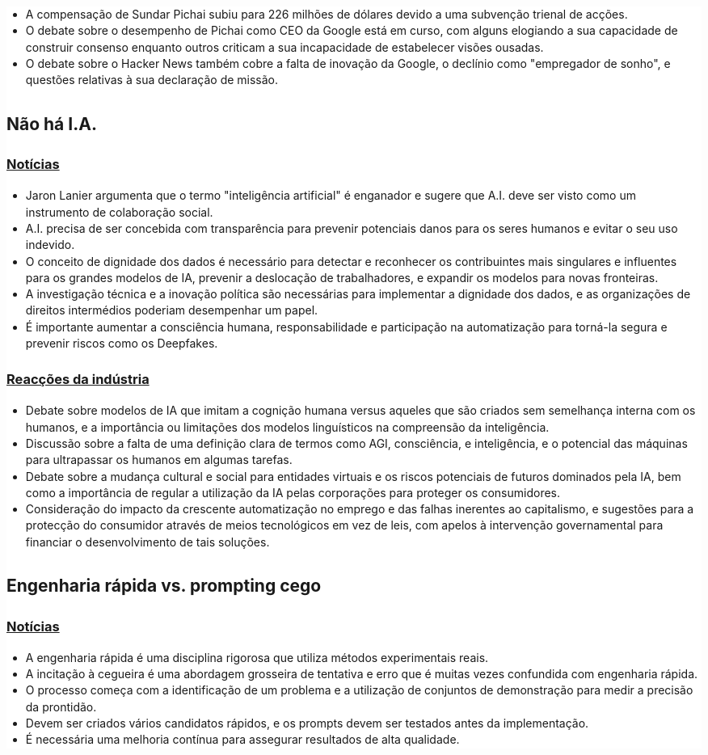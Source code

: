 - A compensação de Sundar Pichai subiu para 226 milhões de dólares devido a uma subvenção trienal de acções.
- O debate sobre o desempenho de Pichai como CEO da Google está em curso, com alguns elogiando a sua capacidade de construir consenso enquanto outros criticam a sua incapacidade de estabelecer visões ousadas.
- O debate sobre o Hacker News também cobre a falta de inovação da Google, o declínio como "empregador de sonho", e questões relativas à sua declaração de missão.

## Não há I.A.

### [Notícias](https://www.newyorker.com/science/annals-of-artificial-intelligence/there-is-no-ai)

- Jaron Lanier argumenta que o termo "inteligência artificial" é enganador e sugere que A.I. deve ser visto como um instrumento de colaboração social.
- A.I. precisa de ser concebida com transparência para prevenir potenciais danos para os seres humanos e evitar o seu uso indevido.
- O conceito de dignidade dos dados é necessário para detectar e reconhecer os contribuintes mais singulares e influentes para os grandes modelos de IA, prevenir a deslocação de trabalhadores, e expandir os modelos para novas fronteiras.
- A investigação técnica e a inovação política são necessárias para implementar a dignidade dos dados, e as organizações de direitos intermédios poderiam desempenhar um papel.
- É importante aumentar a consciência humana, responsabilidade e participação na automatização para torná-la segura e prevenir riscos como os Deepfakes.

### [Reacções da indústria](http://news.ycombinator.com/item?id=35661945)

- Debate sobre modelos de IA que imitam a cognição humana versus aqueles que são criados sem semelhança interna com os humanos, e a importância ou limitações dos modelos linguísticos na compreensão da inteligência.
- Discussão sobre a falta de uma definição clara de termos como AGI, consciência, e inteligência, e o potencial das máquinas para ultrapassar os humanos em algumas tarefas.
- Debate sobre a mudança cultural e social para entidades virtuais e os riscos potenciais de futuros dominados pela IA, bem como a importância de regular a utilização da IA pelas corporações para proteger os consumidores.
- Consideração do impacto da crescente automatização no emprego e das falhas inerentes ao capitalismo, e sugestões para a protecção do consumidor através de meios tecnológicos em vez de leis, com apelos à intervenção governamental para financiar o desenvolvimento de tais soluções.

## Engenharia rápida vs. prompting cego

### [Notícias](https://mitchellh.com/writing/prompt-engineering-vs-blind-prompting)

- A engenharia rápida é uma disciplina rigorosa que utiliza métodos experimentais reais.
- A incitação à cegueira é uma abordagem grosseira de tentativa e erro que é muitas vezes confundida com engenharia rápida.
- O processo começa com a identificação de um problema e a utilização de conjuntos de demonstração para medir a precisão da prontidão.
- Devem ser criados vários candidatos rápidos, e os prompts devem ser testados antes da implementação.
- É necessária uma melhoria contínua para assegurar resultados de alta qualidade.
